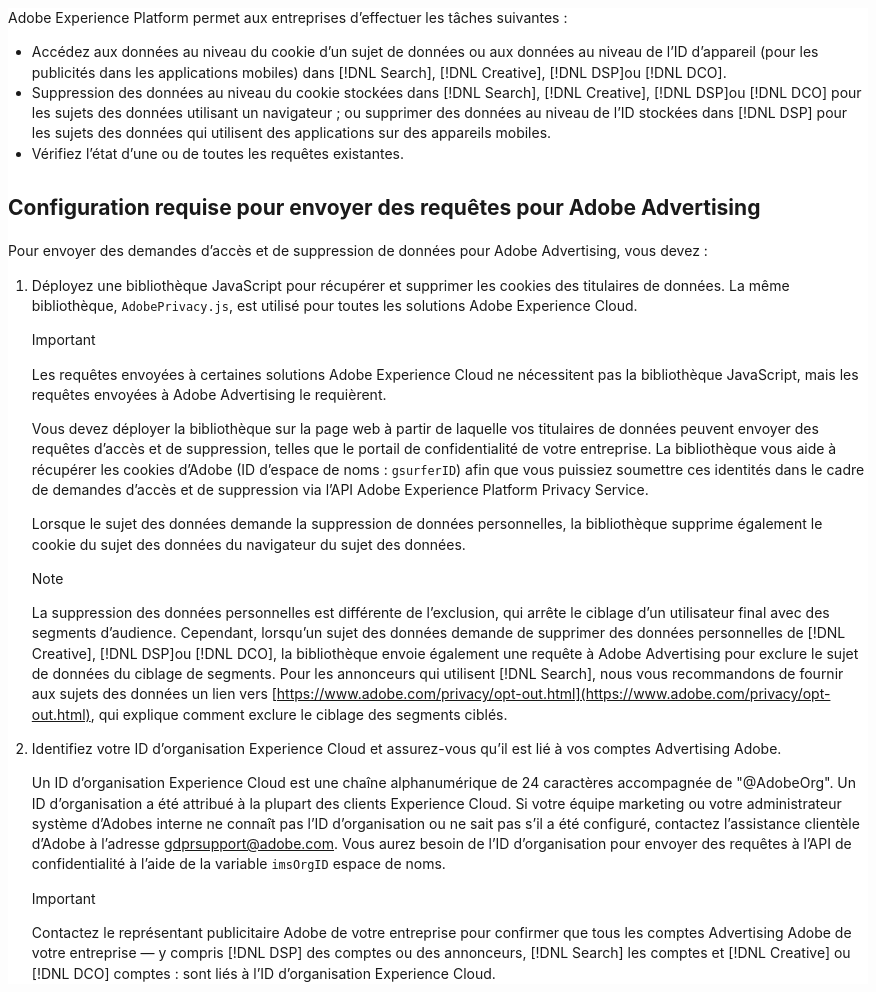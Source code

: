 Adobe Experience Platform permet aux entreprises d’effectuer les tâches suivantes :

* Accédez aux données au niveau du cookie d’un sujet de données ou aux données au niveau de l’ID d’appareil (pour les publicités dans les applications mobiles) dans [!DNL Search], [!DNL Creative], [!DNL DSP]ou [!DNL DCO].
* Suppression des données au niveau du cookie stockées dans [!DNL Search], [!DNL Creative], [!DNL DSP]ou [!DNL DCO] pour les sujets des données utilisant un navigateur ; ou supprimer des données au niveau de l’ID stockées dans [!DNL DSP] pour les sujets des données qui utilisent des applications sur des appareils mobiles.
* Vérifiez l’état d’une ou de toutes les requêtes existantes.

## Configuration requise pour envoyer des requêtes pour Adobe Advertising

Pour envoyer des demandes d’accès et de suppression de données pour Adobe Advertising, vous devez :

1. Déployez une bibliothèque JavaScript pour récupérer et supprimer les cookies des titulaires de données. La même bibliothèque, `AdobePrivacy.js`, est utilisé pour toutes les solutions Adobe Experience Cloud.

   >[!IMPORTANT]
   >
   >Les requêtes envoyées à certaines solutions Adobe Experience Cloud ne nécessitent pas la bibliothèque JavaScript, mais les requêtes envoyées à Adobe Advertising le requièrent.

   Vous devez déployer la bibliothèque sur la page web à partir de laquelle vos titulaires de données peuvent envoyer des requêtes d’accès et de suppression, telles que le portail de confidentialité de votre entreprise. La bibliothèque vous aide à récupérer les cookies d’Adobe (ID d’espace de noms : `gsurferID`) afin que vous puissiez soumettre ces identités dans le cadre de demandes d’accès et de suppression via l’API Adobe Experience Platform Privacy Service.

   Lorsque le sujet des données demande la suppression de données personnelles, la bibliothèque supprime également le cookie du sujet des données du navigateur du sujet des données.

   >[!NOTE]
   >
   >La suppression des données personnelles est différente de l’exclusion, qui arrête le ciblage d’un utilisateur final avec des segments d’audience. Cependant, lorsqu’un sujet des données demande de supprimer des données personnelles de [!DNL Creative], [!DNL DSP]ou [!DNL DCO], la bibliothèque envoie également une requête à Adobe Advertising pour exclure le sujet de données du ciblage de segments. Pour les annonceurs qui utilisent [!DNL Search], nous vous recommandons de fournir aux sujets des données un lien vers [https://www.adobe.com/privacy/opt-out.html](https://www.adobe.com/privacy/opt-out.html), qui explique comment exclure le ciblage des segments ciblés.

1. Identifiez votre ID d’organisation Experience Cloud et assurez-vous qu’il est lié à vos comptes Advertising Adobe.

   Un ID d’organisation Experience Cloud est une chaîne alphanumérique de 24 caractères accompagnée de &quot;@AdobeOrg&quot;. Un ID d’organisation a été attribué à la plupart des clients Experience Cloud. Si votre équipe marketing ou votre administrateur système d’Adobes interne ne connaît pas l’ID d’organisation ou ne sait pas s’il a été configuré, contactez l’assistance clientèle d’Adobe à l’adresse gdprsupport@adobe.com. Vous aurez besoin de l’ID d’organisation pour envoyer des requêtes à l’API de confidentialité à l’aide de la variable `imsOrgID` espace de noms.

   >[!IMPORTANT]
   >
   >Contactez le représentant publicitaire Adobe de votre entreprise pour confirmer que tous les comptes Advertising Adobe de votre entreprise — y compris [!DNL DSP] des comptes ou des annonceurs, [!DNL Search] les comptes et [!DNL Creative] ou [!DNL DCO] comptes : sont liés à l’ID d’organisation Experience Cloud.
